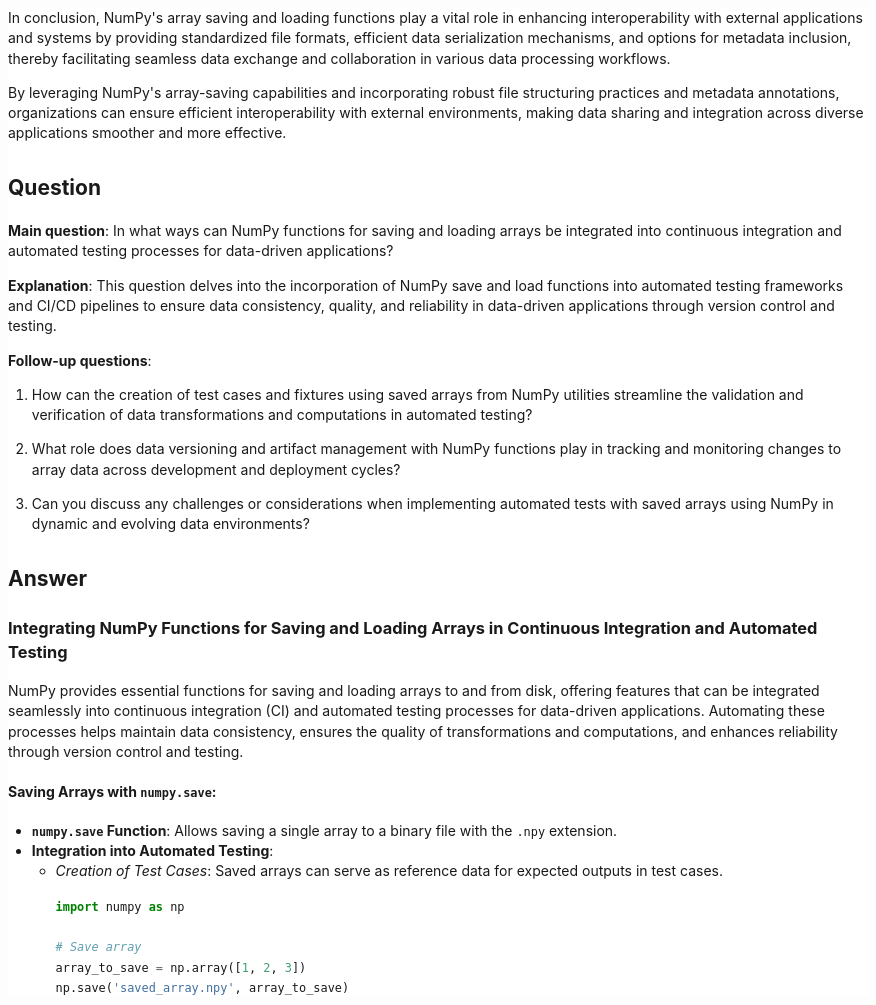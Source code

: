 In conclusion, NumPy's array saving and loading functions play a vital role in enhancing interoperability with external applications and systems by providing standardized file formats, efficient data serialization mechanisms, and options for metadata inclusion, thereby facilitating seamless data exchange and collaboration in various data processing workflows.

By leveraging NumPy's array-saving capabilities and incorporating robust file structuring practices and metadata annotations, organizations can ensure efficient interoperability with external environments, making data sharing and integration across diverse applications smoother and more effective.

## Question
**Main question**: In what ways can NumPy functions for saving and loading arrays be integrated into continuous integration and automated testing processes for data-driven applications?

**Explanation**: This question delves into the incorporation of NumPy save and load functions into automated testing frameworks and CI/CD pipelines to ensure data consistency, quality, and reliability in data-driven applications through version control and testing.

**Follow-up questions**:

1. How can the creation of test cases and fixtures using saved arrays from NumPy utilities streamline the validation and verification of data transformations and computations in automated testing?

2. What role does data versioning and artifact management with NumPy functions play in tracking and monitoring changes to array data across development and deployment cycles?

3. Can you discuss any challenges or considerations when implementing automated tests with saved arrays using NumPy in dynamic and evolving data environments?





## Answer

### Integrating NumPy Functions for Saving and Loading Arrays in Continuous Integration and Automated Testing

NumPy provides essential functions for saving and loading arrays to and from disk, offering features that can be integrated seamlessly into continuous integration (CI) and automated testing processes for data-driven applications. Automating these processes helps maintain data consistency, ensures the quality of transformations and computations, and enhances reliability through version control and testing.

#### Saving Arrays with `numpy.save`:
- **`numpy.save` Function**: Allows saving a single array to a binary file with the `.npy` extension.
- **Integration into Automated Testing**:
  - *Creation of Test Cases*: Saved arrays can serve as reference data for expected outputs in test cases.
    ```python
    import numpy as np

    # Save array
    array_to_save = np.array([1, 2, 3])
    np.save('saved_array.npy', array_to_save)
    ```
